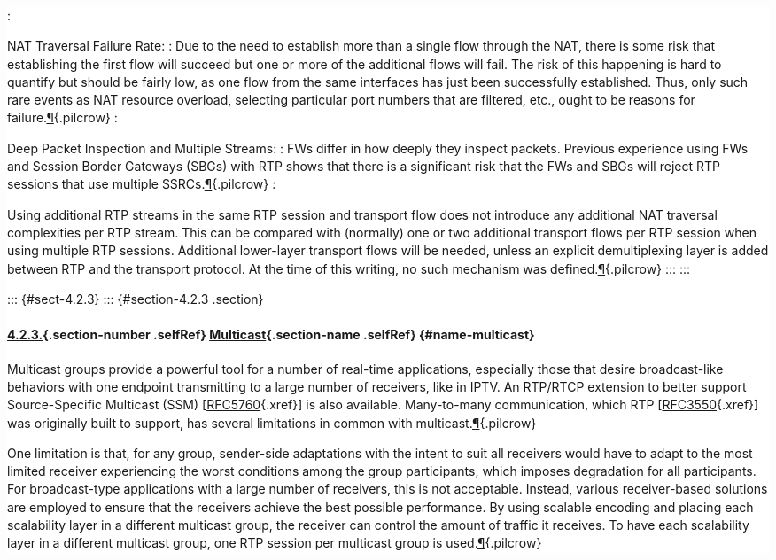 :   

NAT Traversal Failure Rate:
:   Due to the need to establish more than a single flow through the
    NAT, there is some risk that establishing the first flow will
    succeed but one or more of the additional flows will fail. The risk
    of this happening is hard to quantify but should be fairly low, as
    one flow from the same interfaces has just been successfully
    established. Thus, only such rare events as NAT resource overload,
    selecting particular port numbers that are filtered, etc., ought to
    be reasons for failure.[¶](#section-4.2.2-3.8){.pilcrow}
:   

Deep Packet Inspection and Multiple Streams:
:   FWs differ in how deeply they inspect packets. Previous experience
    using FWs and Session Border Gateways (SBGs) with RTP shows that
    there is a significant risk that the FWs and SBGs will reject RTP
    sessions that use multiple SSRCs.[¶](#section-4.2.2-3.10){.pilcrow}
:   

Using additional RTP streams in the same RTP session and transport flow
does not introduce any additional NAT traversal complexities per RTP
stream. This can be compared with (normally) one or two additional
transport flows per RTP session when using multiple RTP sessions.
Additional lower-layer transport flows will be needed, unless an
explicit demultiplexing layer is added between RTP and the transport
protocol. At the time of this writing, no such mechanism was
defined.[¶](#section-4.2.2-4){.pilcrow}
:::
:::

::: {#sect-4.2.3}
::: {#section-4.2.3 .section}
#### [4.2.3.](#section-4.2.3){.section-number .selfRef} [Multicast](#name-multicast){.section-name .selfRef} {#name-multicast}

Multicast groups provide a powerful tool for a number of real-time
applications, especially those that desire broadcast-like behaviors with
one endpoint transmitting to a large number of receivers, like in IPTV.
An RTP/RTCP extension to better support Source-Specific Multicast (SSM)
\[[RFC5760](#RFC5760){.xref}\] is also available. Many-to-many
communication, which RTP \[[RFC3550](#RFC3550){.xref}\] was originally
built to support, has several limitations in common with
multicast.[¶](#section-4.2.3-1){.pilcrow}

One limitation is that, for any group, sender-side adaptations with the
intent to suit all receivers would have to adapt to the most limited
receiver experiencing the worst conditions among the group participants,
which imposes degradation for all participants. For broadcast-type
applications with a large number of receivers, this is not acceptable.
Instead, various receiver-based solutions are employed to ensure that
the receivers achieve the best possible performance. By using scalable
encoding and placing each scalability layer in a different multicast
group, the receiver can control the amount of traffic it receives. To
have each scalability layer in a different multicast group, one RTP
session per multicast group is used.[¶](#section-4.2.3-2){.pilcrow}
